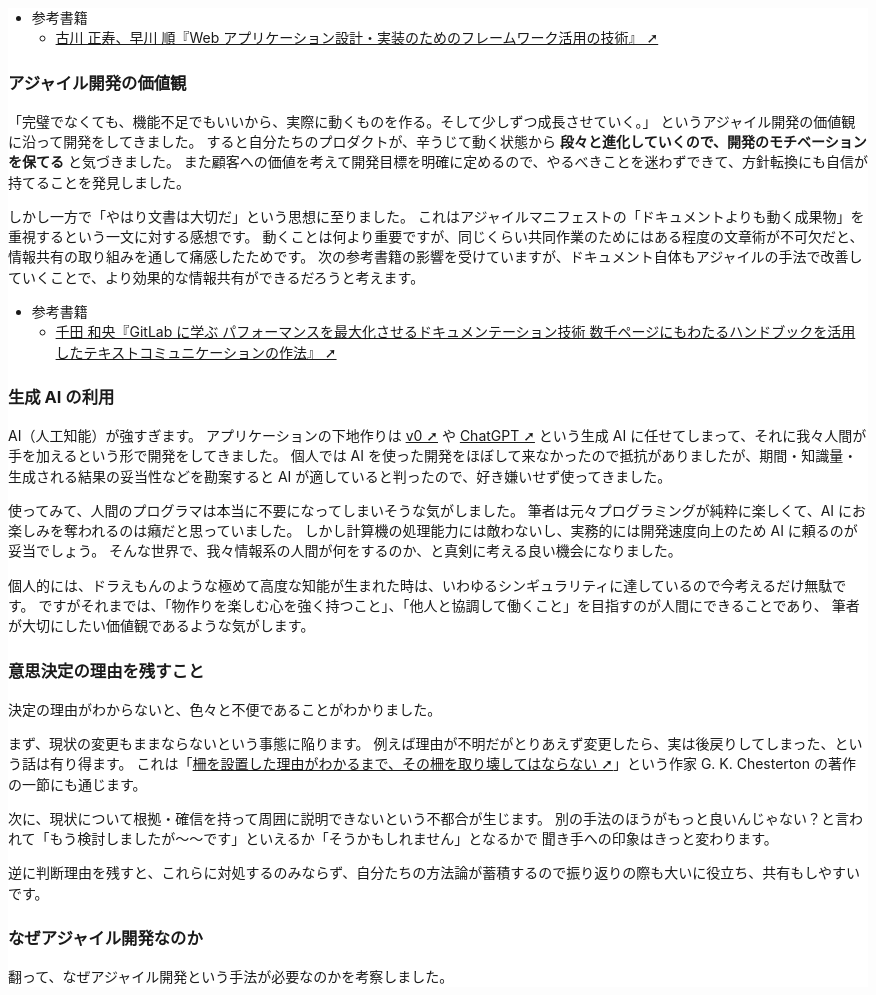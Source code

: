 - 参考書籍
  - [古川 正寿、早川 順『Web アプリケーション設計・実装のためのフレームワーク活用の技術』 ➚][book-framework]

[book-framework]: https://www.seshop.com/product/detail/9885

### アジャイル開発の価値観

「完璧でなくても、機能不足でもいいから、実際に動くものを作る。そして少しずつ成長させていく。」
というアジャイル開発の価値観に沿って開発をしてきました。
すると自分たちのプロダクトが、辛うじて動く状態から **段々と進化していくので、開発のモチベーションを保てる** と気づきました。
また顧客への価値を考えて開発目標を明確に定めるので、やるべきことを迷わずできて、方針転換にも自信が持てることを発見しました。

しかし一方で「やはり文書は大切だ」という思想に至りました。
これはアジャイルマニフェストの「ドキュメントよりも動く成果物」を重視するという一文に対する感想です。
動くことは何より重要ですが、同じくらい共同作業のためにはある程度の文章術が不可欠だと、情報共有の取り組みを通して痛感したためです。
次の参考書籍の影響を受けていますが、ドキュメント自体もアジャイルの手法で改善していくことで、より効果的な情報共有ができるだろうと考えます。

- 参考書籍
  - [千田 和央『GitLab に学ぶ パフォーマンスを最大化させるドキュメンテーション技術 数千ページにもわたるハンドブックを活用したテキストコミュニケーションの作法』 ➚][book-gitlab]

[book-gitlab]: https://www.shoeisha.co.jp/book/detail/9784798185705

### 生成 AI の利用

AI（人工知能）が強すぎます。
アプリケーションの下地作りは [v0 ➚][v0] や [ChatGPT ➚][chatgpt] という生成 AI に任せてしまって、それに我々人間が手を加えるという形で開発をしてきました。
個人では AI を使った開発をほぼして来なかったので抵抗がありましたが、期間・知識量・生成される結果の妥当性などを勘案すると
AI が適していると判ったので、好き嫌いせず使ってきました。

使ってみて、人間のプログラマは本当に不要になってしまいそうな気がしました。
筆者は元々プログラミングが純粋に楽しくて、AI にお楽しみを奪われるのは癪だと思っていました。
しかし計算機の処理能力には敵わないし、実務的には開発速度向上のため AI に頼るのが妥当でしょう。
そんな世界で、我々情報系の人間が何をするのか、と真剣に考える良い機会になりました。

個人的には、ドラえもんのような極めて高度な知能が生まれた時は、いわゆるシンギュラリティに達しているので今考えるだけ無駄です。
ですがそれまでは、「物作りを楽しむ心を強く持つこと」、「他人と協調して働くこと」を目指すのが人間にできることであり、
筆者が大切にしたい価値観であるような気がします。

[v0]: https://v0.dev/
[chatgpt]: https://chatgpt.com/

### 意思決定の理由を残すこと

決定の理由がわからないと、色々と不便であることがわかりました。

まず、現状の変更もままならないという事態に陥ります。
例えば理由が不明だがとりあえず変更したら、実は後戻りしてしまった、という話は有り得ます。
これは「[柵を設置した理由がわかるまで、その柵を取り壊してはならない ➚][chestertons-fence]」という作家 G. K. Chesterton の著作の一節にも通じます。

次に、現状について根拠・確信を持って周囲に説明できないという不都合が生じます。
別の手法のほうがもっと良いんじゃない？と言われて「もう検討しましたが〜〜です」といえるか「そうかもしれません」となるかで
聞き手への印象はきっと変わります。

逆に判断理由を残すと、これらに対処するのみならず、自分たちの方法論が蓄積するので振り返りの際も大いに役立ち、共有もしやすいです。

[chestertons-fence]: https://en.wikipedia.org/wiki/Wikipedia:Chesterton%27s_fence

### なぜアジャイル開発なのか

翻って、なぜアジャイル開発という手法が必要なのかを考察しました。


[team-super-koyomi]: https://github.com/enpit-super-koyomi
[enpit]: https://enpit.jp/
[agile-manifesto]: https://agilemanifesto.org/
[my-prod]: /about
[super-koyomi-app]: https://superkoyomi.org/
[gmail-tweet]: https://x.com/gmail/status/1055806807174725633
[privacy-policy]: https://scrapbox.io/superkoyomi/%E3%83%97%E3%83%A9%E3%82%A4%E3%83%90%E3%82%B7%E3%83%BC%E3%83%9D%E3%83%AA%E3%82%B7%E3%83%BC
[algo-core]: /assets/koyomi-core.png
[algo-graph]: /assets/koyomi-algo-graph.png
[rfc5545-ical]: https://datatracker.ietf.org/doc/html/rfc5545
[google-account-api]: https://developers.google.com/identity/sign-in/web/sign-in
[google-calendar-api]: https://developers.google.com/calendar/api/guides/overview
[target-rethink]: /assets/koyomi-target.png
[podman]: https://podman.io/
[shimabu]: https://www.youtube.com/playlist?list=PLwM1-TnN_NN6fUhOoZyU4iZiwhLyISopO